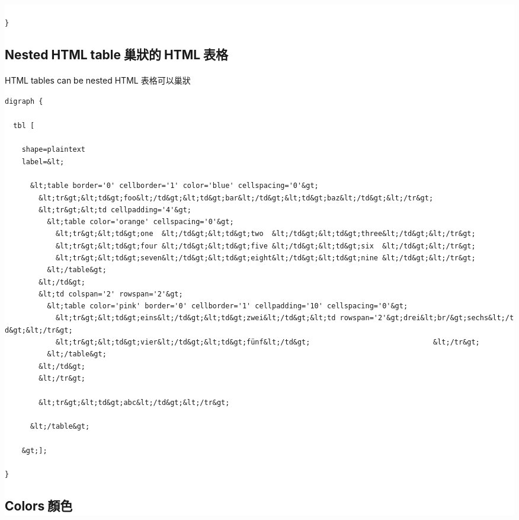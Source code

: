 ```

}
```

## Nested HTML table 巢狀的 HTML 表格

HTML tables can be nested
HTML 表格可以巢狀

```
digraph {

  tbl [

    shape=plaintext
    label=&lt;

      &lt;table border='0' cellborder='1' color='blue' cellspacing='0'&gt;
        &lt;tr&gt;&lt;td&gt;foo&lt;/td&gt;&lt;td&gt;bar&lt;/td&gt;&lt;td&gt;baz&lt;/td&gt;&lt;/tr&gt;
        &lt;tr&gt;&lt;td cellpadding='4'&gt;
          &lt;table color='orange' cellspacing='0'&gt;
            &lt;tr&gt;&lt;td&gt;one  &lt;/td&gt;&lt;td&gt;two  &lt;/td&gt;&lt;td&gt;three&lt;/td&gt;&lt;/tr&gt;
            &lt;tr&gt;&lt;td&gt;four &lt;/td&gt;&lt;td&gt;five &lt;/td&gt;&lt;td&gt;six  &lt;/td&gt;&lt;/tr&gt;
            &lt;tr&gt;&lt;td&gt;seven&lt;/td&gt;&lt;td&gt;eight&lt;/td&gt;&lt;td&gt;nine &lt;/td&gt;&lt;/tr&gt;
          &lt;/table&gt;
        &lt;/td&gt;
        &lt;td colspan='2' rowspan='2'&gt;
          &lt;table color='pink' border='0' cellborder='1' cellpadding='10' cellspacing='0'&gt;
            &lt;tr&gt;&lt;td&gt;eins&lt;/td&gt;&lt;td&gt;zwei&lt;/td&gt;&lt;td rowspan='2'&gt;drei&lt;br/&gt;sechs&lt;/td&gt;&lt;/tr&gt;
            &lt;tr&gt;&lt;td&gt;vier&lt;/td&gt;&lt;td&gt;fünf&lt;/td&gt;                             &lt;/tr&gt;
          &lt;/table&gt;
        &lt;/td&gt;
        &lt;/tr&gt;

        &lt;tr&gt;&lt;td&gt;abc&lt;/td&gt;&lt;/tr&gt;

      &lt;/table&gt;

    &gt;];

}
```

## Colors 顏色
